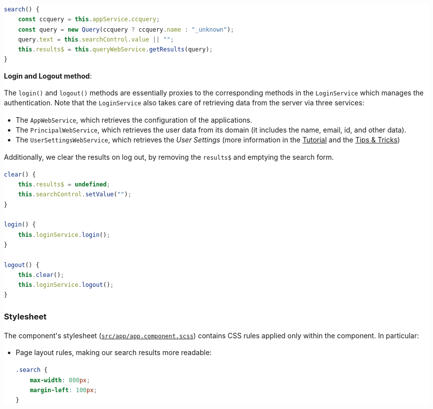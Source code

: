 ```ts
search() {
    const ccquery = this.appService.ccquery;
    const query = new Query(ccquery ? ccquery.name : "_unknown");
    query.text = this.searchControl.value || "";
    this.results$ = this.queryWebService.getResults(query);
}
```

**Login and Logout method**:

The `login()` and `logout()` methods are essentially proxies to the corresponding methods in the `LoginService` which manages the authentication. Note that the `LoginService` also takes care of retrieving data from the server via three services:

- The `AppWebService`, which retrieves the configuration of the applications.
- The `PrincipalWebService`, which retrieves the user data from its domain (it includes the name, email, id, and other data).
- The `UserSettingsWebService`, which retrieves the *User Settings* (more information in the [Tutorial]({{site.baseurl}}tutorial/user-settings.html) and the [Tips & Tricks]({{site.baseurl}}tipstricks/user-settings.html))

Additionally, we clear the results on log out, by removing the `results$` and emptying the search form.

```ts
clear() {
    this.results$ = undefined;
    this.searchControl.setValue("");
}

login() {
    this.loginService.login();
}

logout() {
    this.clear();
    this.loginService.logout();
}
```

### Stylesheet

The component's stylesheet ([`src/app/app.component.scss`](https://github.com/sinequa/sba-angular/blob/master/projects/hello-search/src/app/app.component.scss)) contains CSS rules applied only within the component. In particular:

- Page layout rules, making our search results more readable:

    ```scss
    .search {
        max-width: 800px;
        margin-left: 100px;
    }
    ```

